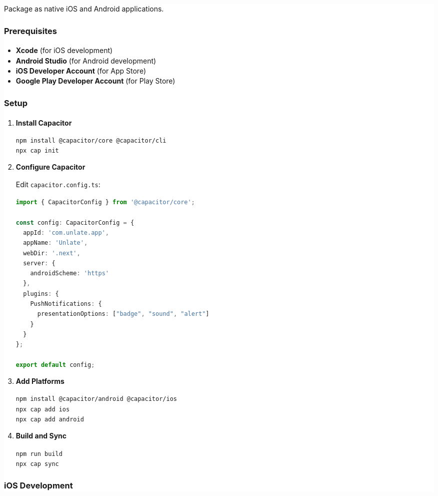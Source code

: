 Package as native iOS and Android applications.

### Prerequisites

- **Xcode** (for iOS development)
- **Android Studio** (for Android development)
- **iOS Developer Account** (for App Store)
- **Google Play Developer Account** (for Play Store)

### Setup

1. **Install Capacitor**
   ```bash
   npm install @capacitor/core @capacitor/cli
   npx cap init
   ```

2. **Configure Capacitor**
   
   Edit `capacitor.config.ts`:
   ```typescript
   import { CapacitorConfig } from '@capacitor/core';

   const config: CapacitorConfig = {
     appId: 'com.unlate.app',
     appName: 'Unlate',
     webDir: '.next',
     server: {
       androidScheme: 'https'
     },
     plugins: {
       PushNotifications: {
         presentationOptions: ["badge", "sound", "alert"]
       }
     }
   };

   export default config;
   ```

3. **Add Platforms**
   ```bash
   npm install @capacitor/android @capacitor/ios
   npx cap add ios
   npx cap add android
   ```

4. **Build and Sync**
   ```bash
   npm run build
   npx cap sync
   ```

### iOS Development
